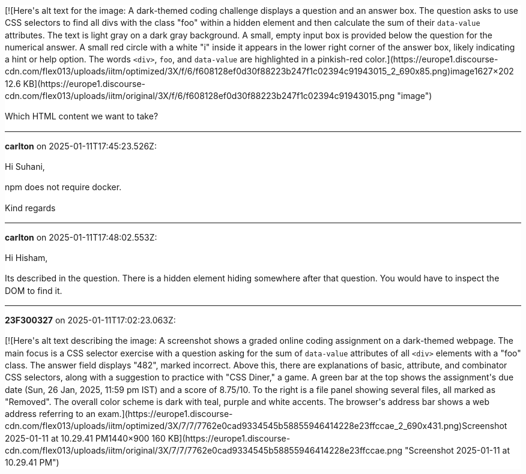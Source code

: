 [![Here's alt text for the image: A dark-themed coding challenge displays a
question and an answer box. The question asks to use CSS selectors to find all
divs with the class "foo" within a hidden element and then calculate the sum
of their `data-value` attributes. The text is light gray on a dark gray
background. A small, empty input box is provided below the question for the
numerical answer. A small red circle with a white "i" inside it appears in the
lower right corner of the answer box, likely indicating a hint or help option.
The words `<div>`, `foo`, and `data-value` are highlighted in a pinkish-red
color.](https://europe1.discourse-
cdn.com/flex013/uploads/iitm/optimized/3X/f/6/f608128ef0d30f88223b247f1c02394c91943015_2_690x85.png)image1627×202
12.6 KB](https://europe1.discourse-
cdn.com/flex013/uploads/iitm/original/3X/f/6/f608128ef0d30f88223b247f1c02394c91943015.png
"image")

  
Which HTML content we want to take?



---
**carlton** on 2025-01-11T17:45:23.526Z:

Hi Suhani,

npm does not require docker.

Kind regards



---
**carlton** on 2025-01-11T17:48:02.553Z:

Hi Hisham,

Its described in the question. There is a hidden element hiding somewhere
after that question. You would have to inspect the DOM to find it.



---
**23F300327** on 2025-01-11T17:02:23.063Z:

[![Here's alt text describing the image: A screenshot shows a graded online
coding assignment on a dark-themed webpage. The main focus is a CSS selector
exercise with a question asking for the sum of `data-value` attributes of all
`<div>` elements with a "foo" class. The answer field displays "482", marked
incorrect. Above this, there are explanations of basic, attribute, and
combinator CSS selectors, along with a suggestion to practice with "CSS
Diner," a game. A green bar at the top shows the assignment's due date (Sun,
26 Jan, 2025, 11:59 pm IST) and a score of 8.75/10. To the right is a file
panel showing several files, all marked as "Removed". The overall color scheme
is dark with teal, purple and white accents. The browser's address bar shows a
web address referring to an exam.](https://europe1.discourse-
cdn.com/flex013/uploads/iitm/optimized/3X/7/7/7762e0cad9334545b58855946414228e23ffccae_2_690x431.png)Screenshot
2025-01-11 at 10.29.41 PM1440×900 160 KB](https://europe1.discourse-
cdn.com/flex013/uploads/iitm/original/3X/7/7/7762e0cad9334545b58855946414228e23ffccae.png
"Screenshot 2025-01-11 at 10.29.41 PM")
